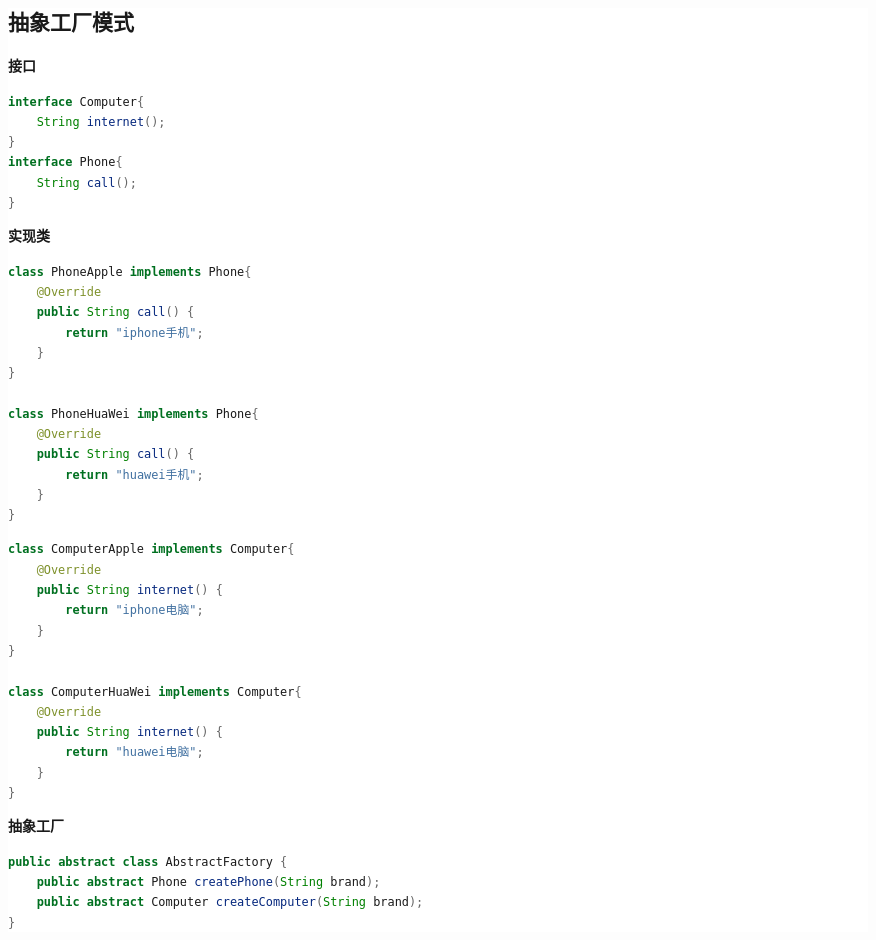 ## 抽象工厂模式

**接口**

```java
interface Computer{
    String internet();
}
interface Phone{
    String call();
}
```

**实现类**

```java
class PhoneApple implements Phone{
    @Override
    public String call() {
        return "iphone手机";
    }
}

class PhoneHuaWei implements Phone{
    @Override
    public String call() {
        return "huawei手机";
    }
}
```

```java
class ComputerApple implements Computer{
    @Override
    public String internet() {
        return "iphone电脑";
    }
}

class ComputerHuaWei implements Computer{
    @Override
    public String internet() {
        return "huawei电脑";
    }
}
```

**抽象工厂**

```java
public abstract class AbstractFactory {
    public abstract Phone createPhone(String brand);
    public abstract Computer createComputer(String brand);
}
```
